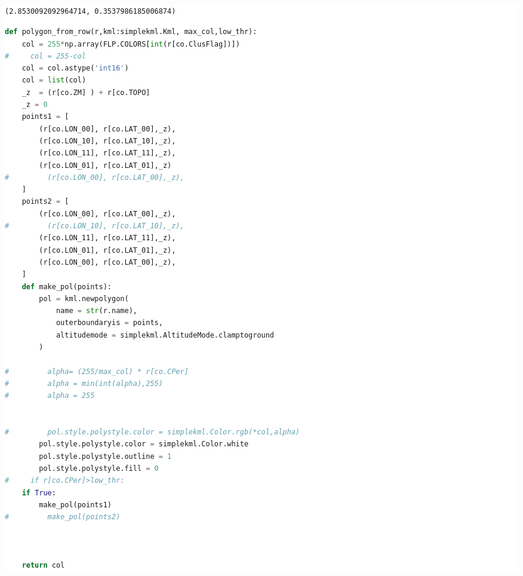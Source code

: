 


    (2.8530092092964714, 0.3537986185006874)




```python
def polygon_from_row(r,kml:simplekml.Kml, max_col,low_thr):
    col = 255*np.array(FLP.COLORS[int(r[co.ClusFlag])])
#     col = 255-col
    col = col.astype('int16')
    col = list(col)
    _z  = (r[co.ZM] ) + r[co.TOPO]
    _z = 0
    points1 = [
        (r[co.LON_00], r[co.LAT_00],_z),
        (r[co.LON_10], r[co.LAT_10],_z),
        (r[co.LON_11], r[co.LAT_11],_z),
        (r[co.LON_01], r[co.LAT_01],_z)
#         (r[co.LON_00], r[co.LAT_00],_z),
    ]
    points2 = [
        (r[co.LON_00], r[co.LAT_00],_z),
#         (r[co.LON_10], r[co.LAT_10],_z),
        (r[co.LON_11], r[co.LAT_11],_z),
        (r[co.LON_01], r[co.LAT_01],_z),
        (r[co.LON_00], r[co.LAT_00],_z),
    ]    
    def make_pol(points):
        pol = kml.newpolygon(
            name = str(r.name),
            outerboundaryis = points,
            altitudemode = simplekml.AltitudeMode.clamptoground
        )

#         alpha= (255/max_col) * r[co.CPer]
#         alpha = min(int(alpha),255)
#         alpha = 255


#         pol.style.polystyle.color = simplekml.Color.rgb(*col,alpha)
        pol.style.polystyle.color = simplekml.Color.white
        pol.style.polystyle.outline = 1
        pol.style.polystyle.fill = 0 
#     if r[co.CPer]>low_thr:
    if True:
        make_pol(points1)
#         make_pol(points2)
    
   
    
    return col
```
